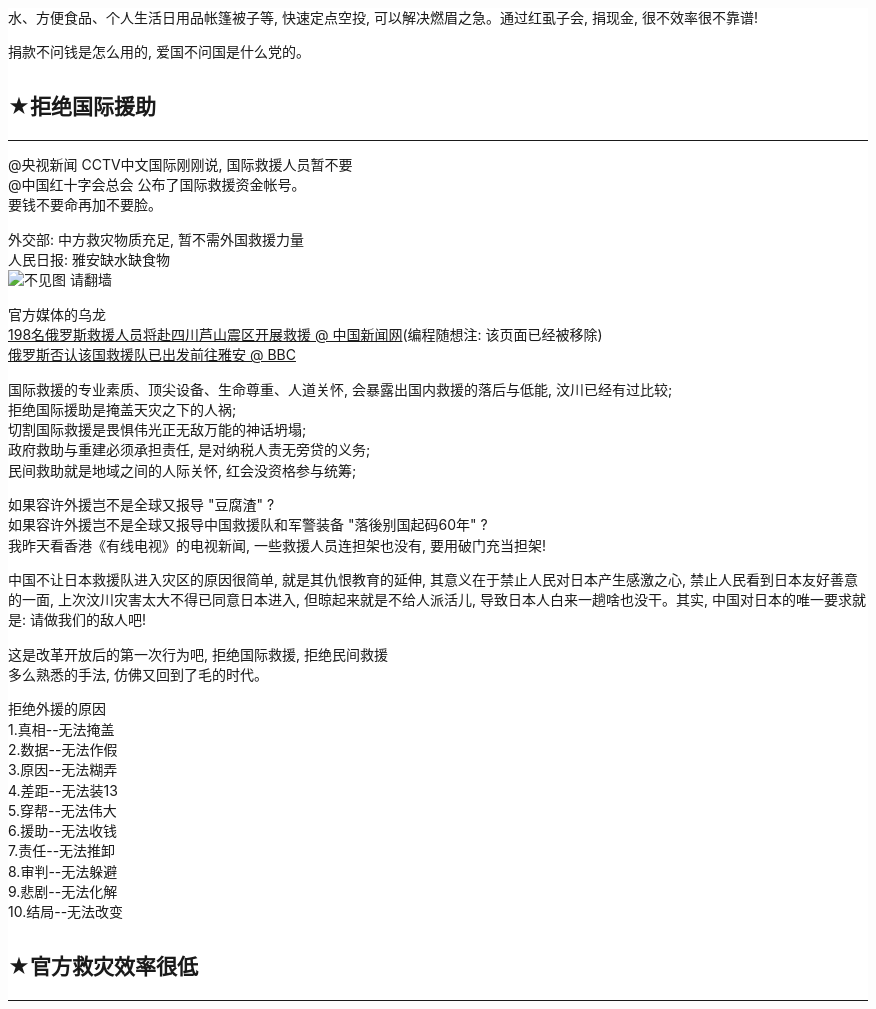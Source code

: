  水、方便食品、个人生活日用品帐篷被子等, 快速定点空投, 可以解决燃眉之急。通过红虱子会, 捐现金, 很不效率很不靠谱!  
   
 捐款不问钱是怎么用的, 爱国不问国是什么党的。  
   
 ## ★拒绝国际援助
-------

  
 @央视新闻 CCTV中文国际刚刚说, 国际救援人员暂不要  
 @中国红十字会总会 公布了国际救援资金帐号。  
 要钱不要命再加不要脸。  
   
 外交部: 中方救灾物质充足, 暂不需外国救援力量  
 人民日报: 雅安缺水缺食物  
 ![不见图 请翻墙](//lh6.googleusercontent.com/U3OCaNFolQwj48Fi224tpia70Lhnyklc9unrt-WZPAdlhj4UGAVZPb5RqGMD_7r2jh7CgkWZARr_5oX-xyZyK4CeuZaofLAVbrqqQFiFsrDh2XOWEc0VGSzRxiQ)  
   
 官方媒体的乌龙  
 [198名俄罗斯救援人员将赴四川芦山震区开展救援 @ 中国新闻网](http://www.chinanews.com/gn/2013/04-22/4752024.shtml)(编程随想注: 该页面已经被移除)  
 [俄罗斯否认该国救援队已出发前往雅安 @ BBC](http://www.bbc.co.uk/zhongwen/simp/china/2013/04/130422_russian_china_quake.shtml)  
   
 国际救援的专业素质、顶尖设备、生命尊重、人道关怀, 会暴露出国内救援的落后与低能, 汶川已经有过比较;   
 拒绝国际援助是掩盖天灾之下的人祸;   
 切割国际救援是畏惧伟光正无敌万能的神话坍塌;   
 政府救助与重建必须承担责任, 是对纳税人责无旁贷的义务;   
 民间救助就是地域之间的人际关怀, 红会没资格参与统筹;   
   
 如果容许外援岂不是全球又报导 "豆腐渣" ?  
 如果容许外援岂不是全球又报导中国救援队和军警装备 "落後别国起码60年" ?  
 我昨天看香港《有线电视》的电视新闻, 一些救援人员连担架也没有, 要用破门充当担架!  
   
 中国不让日本救援队进入灾区的原因很简单, 就是其仇恨教育的延伸, 其意义在于禁止人民对日本产生感激之心, 禁止人民看到日本友好善意的一面, 上次汶川灾害太大不得已同意日本进入, 但晾起来就是不给人派活儿, 导致日本人白来一趟啥也没干。其实, 中国对日本的唯一要求就是: 请做我们的敌人吧!  
   
 这是改革开放后的第一次行为吧, 拒绝国际救援, 拒绝民间救援  
 多么熟悉的手法, 仿佛又回到了毛的时代。  
   
 拒绝外援的原因  
 1.真相--无法掩盖  
 2.数据--无法作假  
 3.原因--无法糊弄  
 4.差距--无法装13  
 5.穿帮--无法伟大  
 6.援助--无法收钱  
 7.责任--无法推卸  
 8.审判--无法躲避  
 9.悲剧--无法化解  
 10.结局--无法改变  
   
 ## ★官方救灾效率很低
---------

  